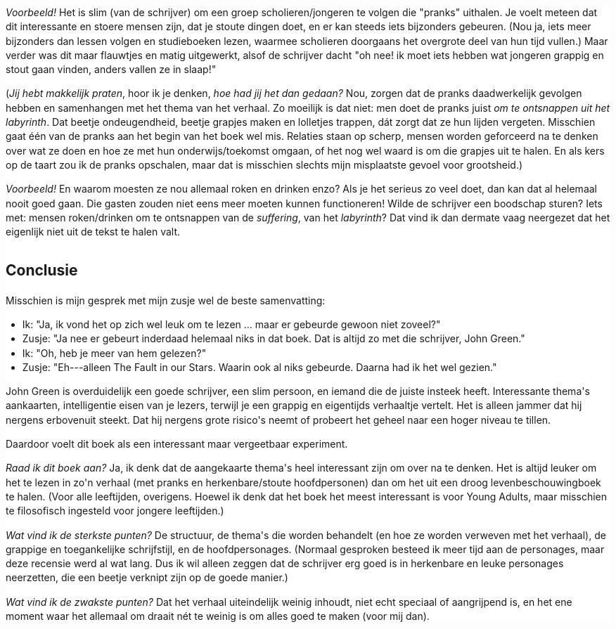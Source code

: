 _Voorbeeld!_ Het is slim (van de schrijver) om een groep scholieren/jongeren te volgen die "pranks" uithalen. Je voelt meteen dat dit interessante en stoere mensen zijn, dat je stoute dingen doet, en er kan steeds iets bijzonders gebeuren. (Nou ja, iets meer bijzonders dan lessen volgen en studieboeken lezen, waarmee scholieren doorgaans het overgrote deel van hun tijd vullen.) Maar verder was dit maar flauwtjes en matig uitgewerkt, alsof de schrijver dacht "oh nee! ik moet iets hebben wat jongeren grappig en stout gaan vinden, anders vallen ze in slaap!"

(_Jij hebt makkelijk praten_, hoor ik je denken, _hoe had jij het dan gedaan?_ Nou, zorgen dat de pranks daadwerkelijk gevolgen hebben en samenhangen met het thema van het verhaal. Zo moeilijk is dat niet: men doet de pranks juist _om te ontsnappen uit het labyrinth_. Dat beetje ondeugendheid, beetje grapjes maken en lolletjes trappen, dát zorgt dat ze hun lijden vergeten. Misschien gaat één van de pranks aan het begin van het boek wel mis. Relaties staan op scherp, mensen worden geforceerd na te denken over wat ze doen en hoe ze met hun onderwijs/toekomst omgaan, of het nog wel waard is om die grapjes uit te halen. En als kers op de taart zou ik de pranks opschalen, maar dat is misschien slechts mijn misplaatste gevoel voor grootsheid.)

_Voorbeeld!_ En waarom moesten ze nou allemaal roken en drinken enzo? Als je het serieus zo veel doet, dan kan dat al helemaal nooit goed gaan. Die gasten zouden niet eens meer moeten kunnen functioneren! Wilde de schrijver een boodschap sturen? Iets met: mensen roken/drinken om te ontsnappen van de _suffering_, van het _labyrinth_? Dat vind ik dan dermate vaag neergezet dat het eigenlijk niet uit de tekst te halen valt.

## Conclusie

Misschien is mijn gesprek met mijn zusje wel de beste samenvatting:

  * Ik: "Ja, ik vond het op zich wel leuk om te lezen ... maar er gebeurde gewoon niet zoveel?"
  * Zusje: "Ja nee er gebeurt inderdaad helemaal niks in dat boek. Dat is altijd zo met die schrijver, John Green."
  * Ik: "Oh, heb je meer van hem gelezen?"
  * Zusje: "Eh---alleen The Fault in our Stars. Waarin ook al niks gebeurde. Daarna had ik het wel gezien."

John Green is overduidelijk een goede schrijver, een slim persoon, en iemand die de juiste insteek heeft. Interessante thema's aankaarten, intelligentie eisen van je lezers, terwijl je een grappig en eigentijds verhaaltje vertelt. Het is alleen jammer dat hij nergens erbovenuit steekt. Dat hij nergens grote risico's neemt of probeert het geheel naar een hoger niveau te tillen.

Daardoor voelt dit boek als een interessant maar vergeetbaar experiment.

_Raad ik dit boek aan?_ Ja, ik denk dat de aangekaarte thema's heel interessant zijn om over na te denken. Het is altijd leuker om het te lezen in zo'n verhaal (met pranks en herkenbare/stoute hoofdpersonen) dan om het uit een droog levenbeschouwingboek te halen. (Voor alle leeftijden, overigens. Hoewel ik denk dat het boek het meest interessant is voor Young Adults, maar misschien te filosofisch ingesteld voor jongere leeftijden.)

_Wat vind ik de sterkste punten?_ De structuur, de thema's die worden behandelt (en hoe ze worden verweven met het verhaal), de grappige en toegankelijke schrijfstijl, en de hoofdpersonages. (Normaal gesproken besteed ik meer tijd aan de personages, maar deze recensie werd al wat lang. Dus ik wil alleen zeggen dat de schrijver erg goed is in herkenbare en leuke personages neerzetten, die een beetje verknipt zijn op de goede manier.)

_Wat vind ik de zwakste punten?_ Dat het verhaal uiteindelijk weinig inhoudt, niet echt speciaal of aangrijpend is, en het ene moment waar het allemaal om draait nét te weinig is om alles goed te maken (voor mij dan).